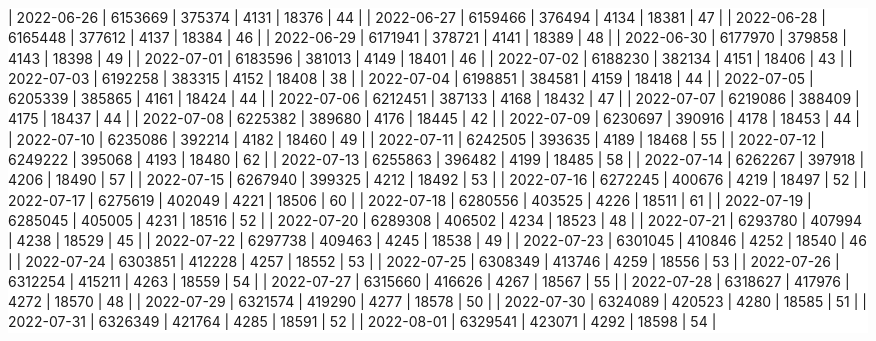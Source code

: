 | 2022-06-26 | 6153669 | 375374 | 4131 | 18376 | 44 |
| 2022-06-27 | 6159466 | 376494 | 4134 | 18381 | 47 |
| 2022-06-28 | 6165448 | 377612 | 4137 | 18384 | 46 |
| 2022-06-29 | 6171941 | 378721 | 4141 | 18389 | 48 |
| 2022-06-30 | 6177970 | 379858 | 4143 | 18398 | 49 |
| 2022-07-01 | 6183596 | 381013 | 4149 | 18401 | 46 |
| 2022-07-02 | 6188230 | 382134 | 4151 | 18406 | 43 |
| 2022-07-03 | 6192258 | 383315 | 4152 | 18408 | 38 |
| 2022-07-04 | 6198851 | 384581 | 4159 | 18418 | 44 |
| 2022-07-05 | 6205339 | 385865 | 4161 | 18424 | 44 |
| 2022-07-06 | 6212451 | 387133 | 4168 | 18432 | 47 |
| 2022-07-07 | 6219086 | 388409 | 4175 | 18437 | 44 |
| 2022-07-08 | 6225382 | 389680 | 4176 | 18445 | 42 |
| 2022-07-09 | 6230697 | 390916 | 4178 | 18453 | 44 |
| 2022-07-10 | 6235086 | 392214 | 4182 | 18460 | 49 |
| 2022-07-11 | 6242505 | 393635 | 4189 | 18468 | 55 |
| 2022-07-12 | 6249222 | 395068 | 4193 | 18480 | 62 |
| 2022-07-13 | 6255863 | 396482 | 4199 | 18485 | 58 |
| 2022-07-14 | 6262267 | 397918 | 4206 | 18490 | 57 |
| 2022-07-15 | 6267940 | 399325 | 4212 | 18492 | 53 |
| 2022-07-16 | 6272245 | 400676 | 4219 | 18497 | 52 |
| 2022-07-17 | 6275619 | 402049 | 4221 | 18506 | 60 |
| 2022-07-18 | 6280556 | 403525 | 4226 | 18511 | 61 |
| 2022-07-19 | 6285045 | 405005 | 4231 | 18516 | 52 |
| 2022-07-20 | 6289308 | 406502 | 4234 | 18523 | 48 |
| 2022-07-21 | 6293780 | 407994 | 4238 | 18529 | 45 |
| 2022-07-22 | 6297738 | 409463 | 4245 | 18538 | 49 |
| 2022-07-23 | 6301045 | 410846 | 4252 | 18540 | 46 |
| 2022-07-24 | 6303851 | 412228 | 4257 | 18552 | 53 |
| 2022-07-25 | 6308349 | 413746 | 4259 | 18556 | 53 |
| 2022-07-26 | 6312254 | 415211 | 4263 | 18559 | 54 |
| 2022-07-27 | 6315660 | 416626 | 4267 | 18567 | 55 |
| 2022-07-28 | 6318627 | 417976 | 4272 | 18570 | 48 |
| 2022-07-29 | 6321574 | 419290 | 4277 | 18578 | 50 |
| 2022-07-30 | 6324089 | 420523 | 4280 | 18585 | 51 |
| 2022-07-31 | 6326349 | 421764 | 4285 | 18591 | 52 |
| 2022-08-01 | 6329541 | 423071 | 4292 | 18598 | 54 |